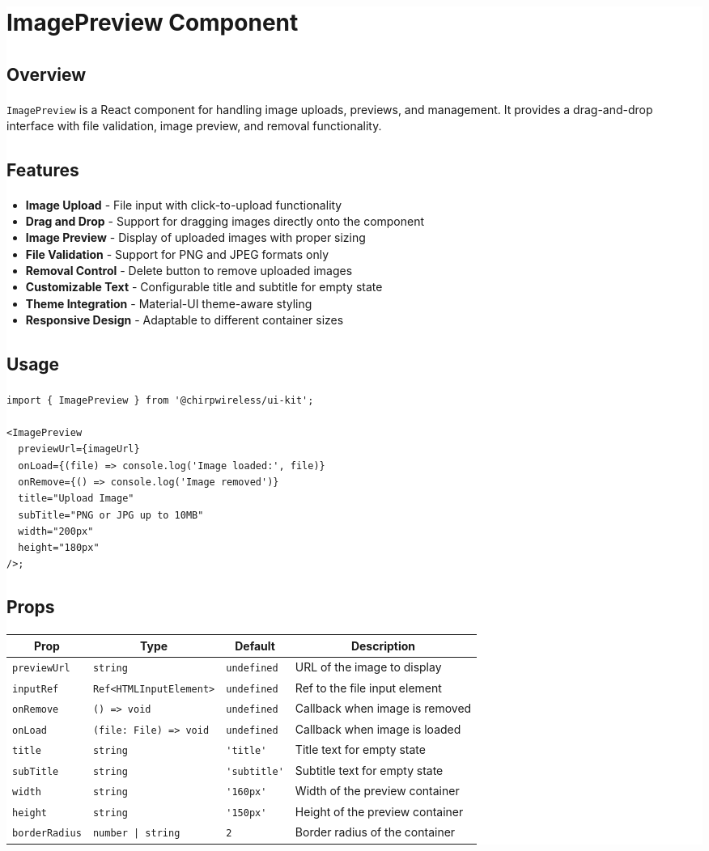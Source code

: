 # ImagePreview Component

## Overview

`ImagePreview` is a React component for handling image uploads, previews, and management. It provides a drag-and-drop interface with file validation, image preview, and removal functionality.

## Features

- **Image Upload** - File input with click-to-upload functionality
- **Drag and Drop** - Support for dragging images directly onto the component
- **Image Preview** - Display of uploaded images with proper sizing
- **File Validation** - Support for PNG and JPEG formats only
- **Removal Control** - Delete button to remove uploaded images
- **Customizable Text** - Configurable title and subtitle for empty state
- **Theme Integration** - Material-UI theme-aware styling
- **Responsive Design** - Adaptable to different container sizes

## Usage

```tsx
import { ImagePreview } from '@chirpwireless/ui-kit';

<ImagePreview
  previewUrl={imageUrl}
  onLoad={(file) => console.log('Image loaded:', file)}
  onRemove={() => console.log('Image removed')}
  title="Upload Image"
  subTitle="PNG or JPG up to 10MB"
  width="200px"
  height="180px"
/>;
```

## Props

| Prop | Type | Default | Description |
|------|------|---------|-------------|
| `previewUrl` | `string` | `undefined` | URL of the image to display |
| `inputRef` | `Ref<HTMLInputElement>` | `undefined` | Ref to the file input element |
| `onRemove` | `() => void` | `undefined` | Callback when image is removed |
| `onLoad` | `(file: File) => void` | `undefined` | Callback when image is loaded |
| `title` | `string` | `'title'` | Title text for empty state |
| `subTitle` | `string` | `'subtitle'` | Subtitle text for empty state |
| `width` | `string` | `'160px'` | Width of the preview container |
| `height` | `string` | `'150px'` | Height of the preview container |
| `borderRadius` | `number \| string` | `2` | Border radius of the container |
